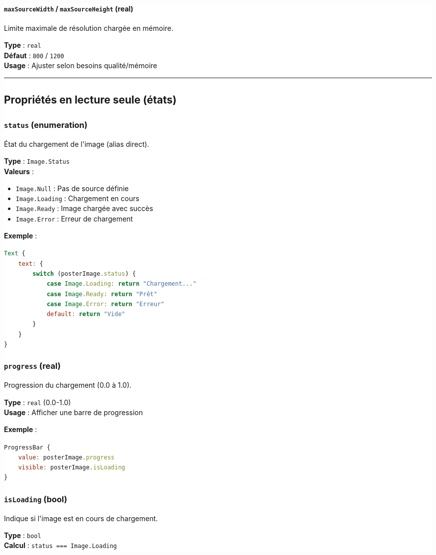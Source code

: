 #### `maxSourceWidth` / `maxSourceHeight` (real)
Limite maximale de résolution chargée en mémoire.

**Type** : `real`  
**Défaut** : `800` / `1200`  
**Usage** : Ajuster selon besoins qualité/mémoire

---

## Propriétés en lecture seule (états)

### `status` (enumeration)
État du chargement de l'image (alias direct).

**Type** : `Image.Status`  
**Valeurs** :
- `Image.Null` : Pas de source définie
- `Image.Loading` : Chargement en cours
- `Image.Ready` : Image chargée avec succès
- `Image.Error` : Erreur de chargement

**Exemple** :
```qml
Text {
    text: {
        switch (posterImage.status) {
            case Image.Loading: return "Chargement..."
            case Image.Ready: return "Prêt"
            case Image.Error: return "Erreur"
            default: return "Vide"
        }
    }
}
```

### `progress` (real)
Progression du chargement (0.0 à 1.0).

**Type** : `real` (0.0-1.0)  
**Usage** : Afficher une barre de progression

**Exemple** :
```qml
ProgressBar {
    value: posterImage.progress
    visible: posterImage.isLoading
}
```

### `isLoading` (bool)
Indique si l'image est en cours de chargement.

**Type** : `bool`  
**Calcul** : `status === Image.Loading`
